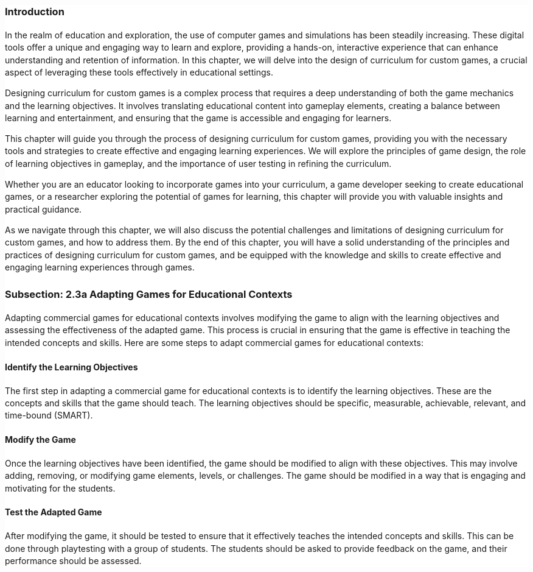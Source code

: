 ### Introduction

In the realm of education and exploration, the use of computer games and simulations has been steadily increasing. These digital tools offer a unique and engaging way to learn and explore, providing a hands-on, interactive experience that can enhance understanding and retention of information. In this chapter, we will delve into the design of curriculum for custom games, a crucial aspect of leveraging these tools effectively in educational settings.

Designing curriculum for custom games is a complex process that requires a deep understanding of both the game mechanics and the learning objectives. It involves translating educational content into gameplay elements, creating a balance between learning and entertainment, and ensuring that the game is accessible and engaging for learners. 

This chapter will guide you through the process of designing curriculum for custom games, providing you with the necessary tools and strategies to create effective and engaging learning experiences. We will explore the principles of game design, the role of learning objectives in gameplay, and the importance of user testing in refining the curriculum. 

Whether you are an educator looking to incorporate games into your curriculum, a game developer seeking to create educational games, or a researcher exploring the potential of games for learning, this chapter will provide you with valuable insights and practical guidance. 

As we navigate through this chapter, we will also discuss the potential challenges and limitations of designing curriculum for custom games, and how to address them. By the end of this chapter, you will have a solid understanding of the principles and practices of designing curriculum for custom games, and be equipped with the knowledge and skills to create effective and engaging learning experiences through games.




### Subsection: 2.3a Adapting Games for Educational Contexts

Adapting commercial games for educational contexts involves modifying the game to align with the learning objectives and assessing the effectiveness of the adapted game. This process is crucial in ensuring that the game is effective in teaching the intended concepts and skills. Here are some steps to adapt commercial games for educational contexts:

#### Identify the Learning Objectives

The first step in adapting a commercial game for educational contexts is to identify the learning objectives. These are the concepts and skills that the game should teach. The learning objectives should be specific, measurable, achievable, relevant, and time-bound (SMART).

#### Modify the Game

Once the learning objectives have been identified, the game should be modified to align with these objectives. This may involve adding, removing, or modifying game elements, levels, or challenges. The game should be modified in a way that is engaging and motivating for the students.

#### Test the Adapted Game

After modifying the game, it should be tested to ensure that it effectively teaches the intended concepts and skills. This can be done through playtesting with a group of students. The students should be asked to provide feedback on the game, and their performance should be assessed.
